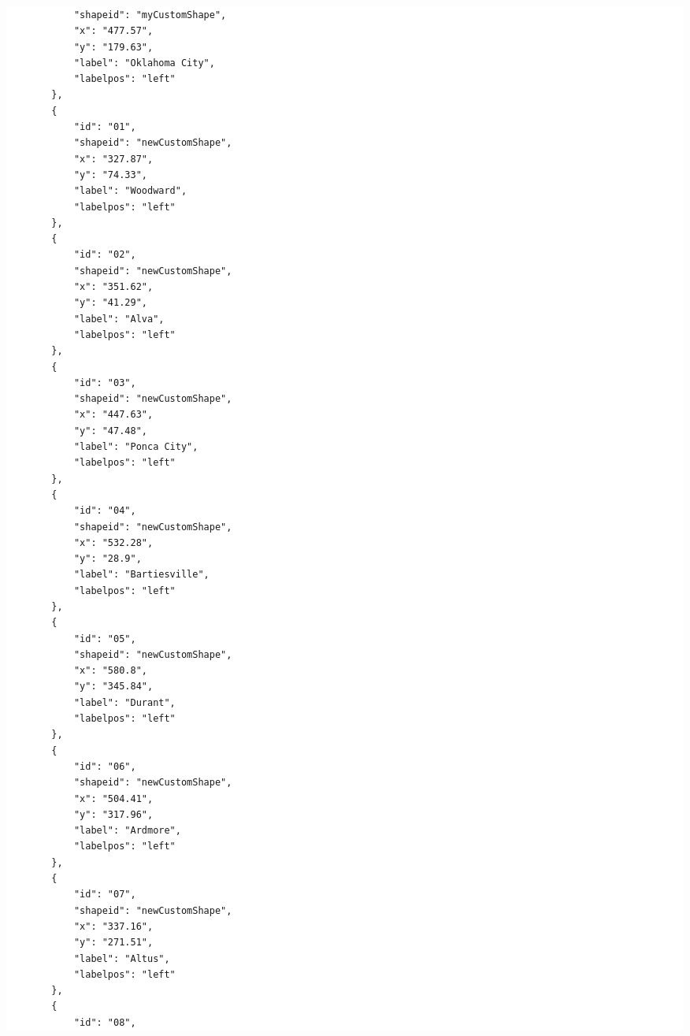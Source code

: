                 "shapeid": "myCustomShape",
                "x": "477.57",
                "y": "179.63",
                "label": "Oklahoma City",
                "labelpos": "left"
            },
            {
                "id": "01",
                "shapeid": "newCustomShape",
                "x": "327.87",
                "y": "74.33",
                "label": "Woodward",
                "labelpos": "left"
            },
            {
                "id": "02",
                "shapeid": "newCustomShape",
                "x": "351.62",
                "y": "41.29",
                "label": "Alva",
                "labelpos": "left"
            },
            {
                "id": "03",
                "shapeid": "newCustomShape",
                "x": "447.63",
                "y": "47.48",
                "label": "Ponca City",
                "labelpos": "left"
            },
            {
                "id": "04",
                "shapeid": "newCustomShape",
                "x": "532.28",
                "y": "28.9",
                "label": "Bartiesville",
                "labelpos": "left"
            },
            {
                "id": "05",
                "shapeid": "newCustomShape",
                "x": "580.8",
                "y": "345.84",
                "label": "Durant",
                "labelpos": "left"
            },
            {
                "id": "06",
                "shapeid": "newCustomShape",
                "x": "504.41",
                "y": "317.96",
                "label": "Ardmore",
                "labelpos": "left"
            },
            {
                "id": "07",
                "shapeid": "newCustomShape",
                "x": "337.16",
                "y": "271.51",
                "label": "Altus",
                "labelpos": "left"
            },
            {
                "id": "08",